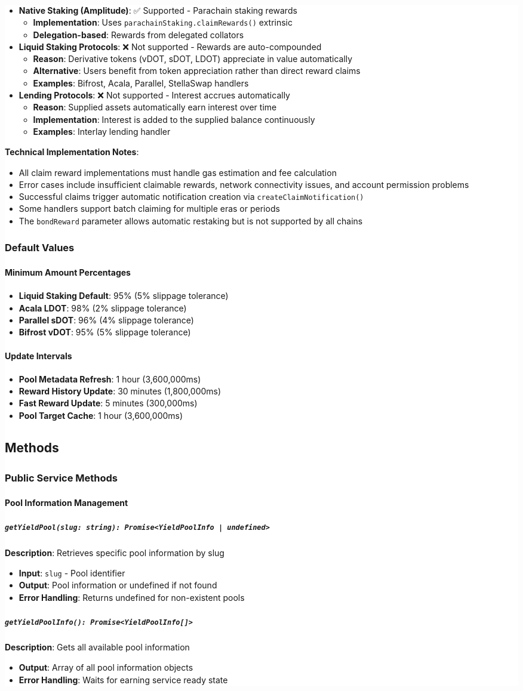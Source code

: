 - **Native Staking (Amplitude)**: ✅ Supported - Parachain staking rewards
  - **Implementation**: Uses `parachainStaking.claimRewards()` extrinsic
  - **Delegation-based**: Rewards from delegated collators
- **Liquid Staking Protocols**: ❌ Not supported - Rewards are auto-compounded
  - **Reason**: Derivative tokens (vDOT, sDOT, LDOT) appreciate in value automatically
  - **Alternative**: Users benefit from token appreciation rather than direct reward claims
  - **Examples**: Bifrost, Acala, Parallel, StellaSwap handlers
- **Lending Protocols**: ❌ Not supported - Interest accrues automatically
  - **Reason**: Supplied assets automatically earn interest over time
  - **Implementation**: Interest is added to the supplied balance continuously
  - **Examples**: Interlay lending handler

**Technical Implementation Notes**:
- All claim reward implementations must handle gas estimation and fee calculation
- Error cases include insufficient claimable rewards, network connectivity issues, and account permission problems
- Successful claims trigger automatic notification creation via `createClaimNotification()`
- Some handlers support batch claiming for multiple eras or periods
- The `bondReward` parameter allows automatic restaking but is not supported by all chains

### Default Values

#### Minimum Amount Percentages
- **Liquid Staking Default**: 95% (5% slippage tolerance)
- **Acala LDOT**: 98% (2% slippage tolerance)
- **Parallel sDOT**: 96% (4% slippage tolerance)
- **Bifrost vDOT**: 95% (5% slippage tolerance)

#### Update Intervals
- **Pool Metadata Refresh**: 1 hour (3,600,000ms)
- **Reward History Update**: 30 minutes (1,800,000ms)
- **Fast Reward Update**: 5 minutes (300,000ms)
- **Pool Target Cache**: 1 hour (3,600,000ms)

## Methods

### Public Service Methods

#### Pool Information Management

##### `getYieldPool(slug: string): Promise<YieldPoolInfo | undefined>`
**Description**: Retrieves specific pool information by slug
- **Input**: `slug` - Pool identifier
- **Output**: Pool information or undefined if not found
- **Error Handling**: Returns undefined for non-existent pools

##### `getYieldPoolInfo(): Promise<YieldPoolInfo[]>`
**Description**: Gets all available pool information
- **Output**: Array of all pool information objects
- **Error Handling**: Waits for earning service ready state
